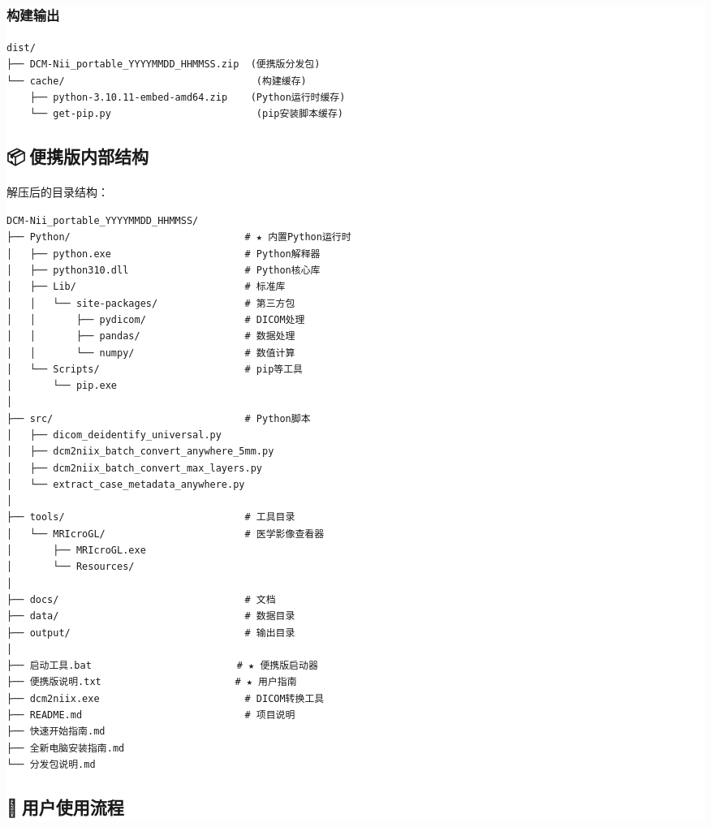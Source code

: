 ### 构建输出

```
dist/
├── DCM-Nii_portable_YYYYMMDD_HHMMSS.zip  (便携版分发包)
└── cache/                                 (构建缓存)
    ├── python-3.10.11-embed-amd64.zip    (Python运行时缓存)
    └── get-pip.py                         (pip安装脚本缓存)
```

## 📦 便携版内部结构

解压后的目录结构：

```
DCM-Nii_portable_YYYYMMDD_HHMMSS/
├── Python/                              # ★ 内置Python运行时
│   ├── python.exe                       # Python解释器
│   ├── python310.dll                    # Python核心库
│   ├── Lib/                             # 标准库
│   │   └── site-packages/               # 第三方包
│   │       ├── pydicom/                 # DICOM处理
│   │       ├── pandas/                  # 数据处理
│   │       └── numpy/                   # 数值计算
│   └── Scripts/                         # pip等工具
│       └── pip.exe
│
├── src/                                 # Python脚本
│   ├── dicom_deidentify_universal.py
│   ├── dcm2niix_batch_convert_anywhere_5mm.py
│   ├── dcm2niix_batch_convert_max_layers.py
│   └── extract_case_metadata_anywhere.py
│
├── tools/                               # 工具目录
│   └── MRIcroGL/                        # 医学影像查看器
│       ├── MRIcroGL.exe
│       └── Resources/
│
├── docs/                                # 文档
├── data/                                # 数据目录
├── output/                              # 输出目录
│
├── 启动工具.bat                         # ★ 便携版启动器
├── 便携版说明.txt                       # ★ 用户指南
├── dcm2niix.exe                         # DICOM转换工具
├── README.md                            # 项目说明
├── 快速开始指南.md
├── 全新电脑安装指南.md
└── 分发包说明.md
```

## 🚀 用户使用流程
